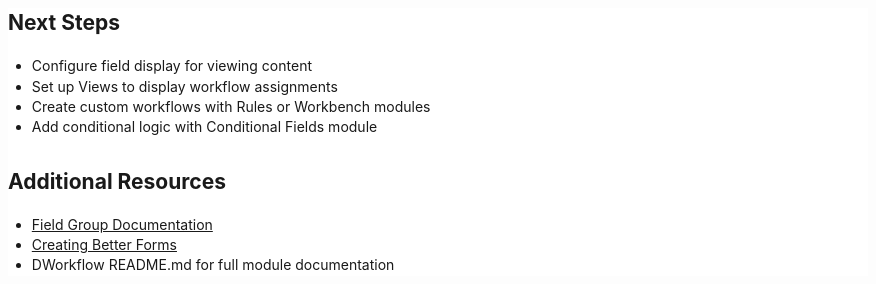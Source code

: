 ## Next Steps

- Configure field display for viewing content
- Set up Views to display workflow assignments
- Create custom workflows with Rules or Workbench modules
- Add conditional logic with Conditional Fields module

## Additional Resources

- [Field Group Documentation](https://www.drupal.org/docs/contributed-modules/field-group)
- [Creating Better Forms](https://www.drupal.org/docs/user_guide/en/structure-form-editing.html)
- DWorkflow README.md for full module documentation
